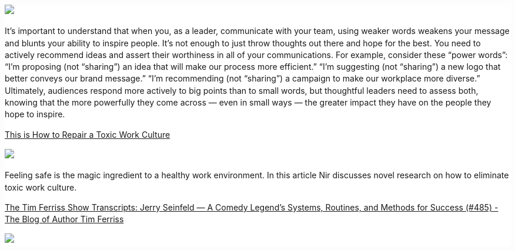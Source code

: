 [![](https://hbr.org/resources/images/article_assets/2021/04/Apr21_13_HBRquotations.jpg)](https://hbr.org/2021/04/find-the-right-words-to-inspire-your-team)

</div>

It’s important to understand that when you, as a leader, communicate
with your team, using weaker words weakens your message and blunts your
ability to inspire people. It’s not enough to just throw thoughts out
there and hope for the best. You need to actively recommend ideas and
assert their worthiness in all of your communications. For example,
consider these “power words”: “I’m proposing (not “sharing”) an idea
that will make our process more efficient.” “I’m suggesting (not
“sharing”) a new logo that better conveys our brand message.” “I’m
recommending (not “sharing”) a campaign to make our workplace more
diverse.” Ultimately, audiences respond more actively to big points than
to small words, but thoughtful leaders need to assess both, knowing that
the more powerfully they come across — even in small ways — the greater
impact they have on the people they hope to inspire.

</div>

<div class="card">

<div class="card-title">

[This is How to Repair a Toxic Work
Culture](https://getpocket.com/explore/item/this-is-how-to-repair-a-toxic-work-culture)

</div>

<div class="card-image">

[![](https://pocket-image-cache.com/1200x/filters:format(jpg):extract_focal()/https%3A%2F%2Fwww.nirandfar.com%2Fwp-content%2Fuploads%2F2019%2F11%2Fvintage_females_toxic_work_culture.jpg)](https://getpocket.com/explore/item/this-is-how-to-repair-a-toxic-work-culture)

</div>

Feeling safe is the magic ingredient to a healthy work environment. In
this article Nir discusses novel research on how to eliminate toxic work
culture.

</div>

<div class="card">

<div class="card-title">

[The Tim Ferriss Show Transcripts: Jerry Seinfeld — A Comedy Legend’s
Systems, Routines, and Methods for Success (#485) - The Blog of Author
Tim Ferriss](https://tim.blog/2020/12/09/jerry-seinfeld-transcript)

</div>

<div class="card-image">

[![](https://i0.wp.com/tim.blog/wp-content/uploads/2020/12/Jerry-Seinfeld-Illustration-scaled.jpg?fit=2560%2C2048&ssl=1)](https://tim.blog/2020/12/09/jerry-seinfeld-transcript)

</div>

